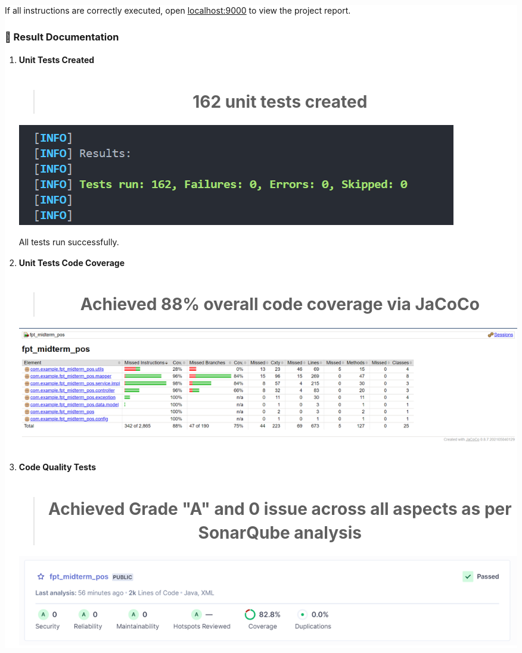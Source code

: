   If all instructions are correctly executed, open [localhost:9000](http://localhost:9000) to view the project report.

### 📸 Result Documentation
1. **Unit Tests Created**

    <blockquote align='center'>
    <h1>162 unit tests created</h1>
    </blockquote>

   ![Screenshot](/Week%2009/img/unit.png)
   
   All tests run successfully.

2. **Unit Tests Code Coverage**

    <blockquote align='center'>
    <h1>Achieved 88% overall code coverage via JaCoCo</h1>
    </blockquote>

   ![Screenshot](/Week%2009/img/jacoco.png)

3. **Code Quality Tests**

    <blockquote align='center'>
    <h1>Achieved Grade "A" and 0 issue across all aspects as per SonarQube analysis</h1>
    </blockquote>

   ![Screenshot](/Week%2009/img/sonar1.png)
   